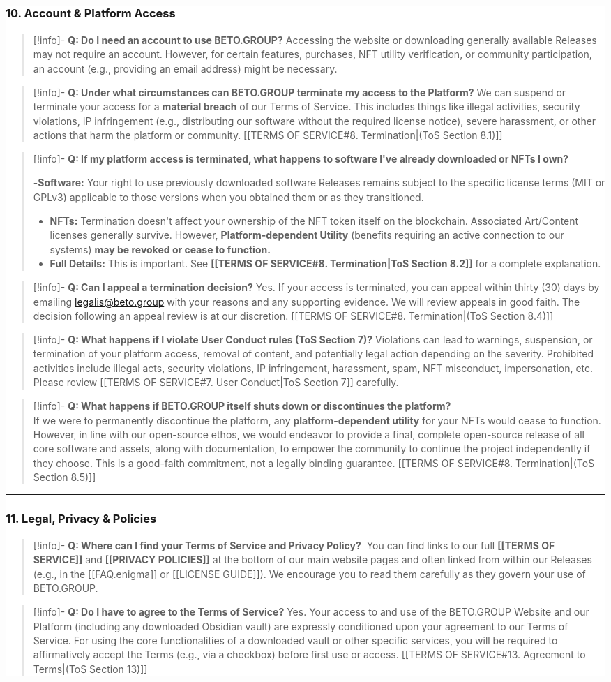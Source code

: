 ### **10. Account & Platform Access** 

>[!info]- **Q: Do I need an account to use BETO.GROUP?**
>Accessing the website or downloading generally available Releases may not require an account. However, for certain features, purchases, NFT utility verification, or community participation, an account (e.g., providing an email address) might be necessary.

>[!info]- **Q: Under what circumstances can BETO.GROUP terminate my access to the Platform?**
>We can suspend or terminate your access for a **material breach** of our Terms of Service. This includes things like illegal activities, security violations, IP infringement (e.g., distributing our software without the required license notice), severe harassment, or other actions that harm the platform or community. [[TERMS OF SERVICE#8. Termination|(ToS Section 8.1)]]

>[!info]- **Q: If my platform access is terminated, what happens to software I've already downloaded or NFTs I own?**
>
> -**Software:** Your right to use previously downloaded software Releases remains subject to the specific license terms (MIT or GPLv3) applicable to those versions when you obtained them or as they transitioned. 
> - **NFTs:** Termination doesn't affect your ownership of the NFT token itself on the blockchain. Associated Art/Content licenses generally survive. However, **Platform-dependent Utility** (benefits requiring an active connection to our systems) **may be revoked or cease to function.**
> - **Full Details:** This is important. See **[[TERMS OF SERVICE#8. Termination|ToS Section 8.2]]** for a complete explanation.

>[!info]- **Q: Can I appeal a termination decision?**
>Yes. If your access is terminated, you can appeal within thirty (30) days by emailing legalis@beto.group with your reasons and any supporting evidence. We will review appeals in good faith. The decision following an appeal review is at our discretion. [[TERMS OF SERVICE#8. Termination|(ToS Section 8.4)]]

>[!info]- **Q: What happens if I violate User Conduct rules (ToS Section 7)?**
>Violations can lead to warnings, suspension, or termination of your platform access, removal of content, and potentially legal action depending on the severity. Prohibited activities include illegal acts, security violations, IP infringement, harassment, spam, NFT misconduct, impersonation, etc. Please review [[TERMS OF SERVICE#7. User Conduct|ToS Section 7]] carefully.

>[!info]- **Q: What happens if BETO.GROUP itself shuts down or discontinues the platform?**  
>If we were to permanently discontinue the platform, any **platform-dependent utility** for your NFTs would cease to function. However, in line with our open-source ethos, we would endeavor to provide a final, complete open-source release of all core software and assets, along with documentation, to empower the community to continue the project independently if they choose. This is a good-faith commitment, not a legally binding guarantee. [[TERMS OF SERVICE#8. Termination|(ToS Section 8.5)]]

---
### **11. Legal, Privacy & Policies**

>[!info]- **Q: Where can I find your Terms of Service and Privacy Policy?**
> You can find links to our full **[[TERMS OF SERVICE]]** and **[[PRIVACY POLICIES]]** at the bottom of our main website pages and often linked from within our Releases (e.g., in the [[FAQ.enigma]] or [[LICENSE GUIDE]]). We encourage you to read them carefully as they govern your use of BETO.GROUP.

>[!info]- **Q: Do I have to agree to the Terms of Service?**
>Yes. Your access to and use of the BETO.GROUP Website and our Platform (including any downloaded Obsidian vault) are expressly conditioned upon your agreement to our Terms of Service. For using the core functionalities of a downloaded vault or other specific services, you will be required to affirmatively accept the Terms (e.g., via a checkbox) before first use or access. [[TERMS OF SERVICE#13. Agreement to Terms|(ToS Section 13)]]
        